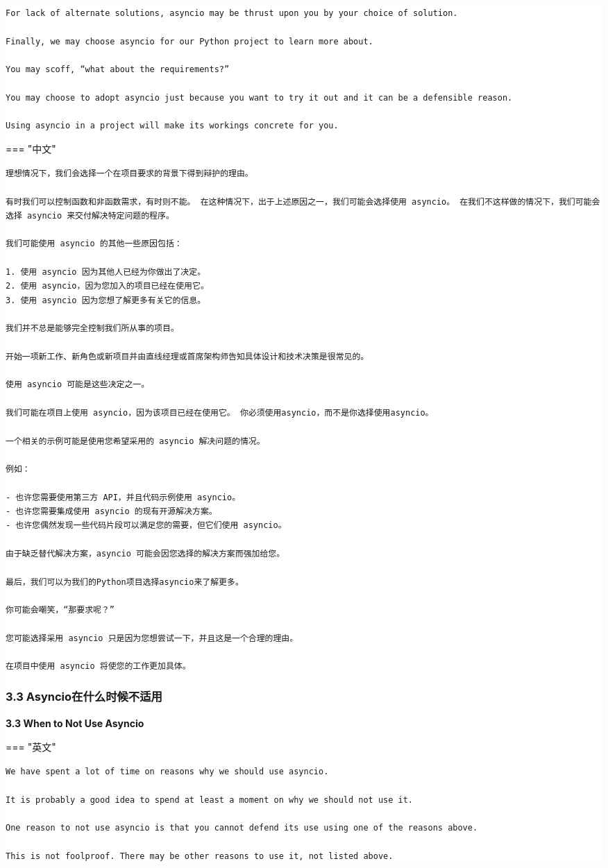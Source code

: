     For lack of alternate solutions, asyncio may be thrust upon you by your choice of solution.
    
    Finally, we may choose asyncio for our Python project to learn more about.
    
    You may scoff, “what about the requirements?”
    
    You may choose to adopt asyncio just because you want to try it out and it can be a defensible reason.
    
    Using asyncio in a project will make its workings concrete for you.

=== "中文"

    理想情况下，我们会选择一个在项目要求的背景下得到辩护的理由。
    
    有时我们可以控制函数和非函数需求，有时则不能。 在这种情况下，出于上述原因之一，我们可能会选择使用 asyncio。 在我们不这样做的情况下，我们可能会选择 asyncio 来交付解决特定问题的程序。
    
    我们可能使用 asyncio 的其他一些原因包括：
    
    1. 使用 asyncio 因为其他人已经为你做出了决定。
    2. 使用 asyncio，因为您加入的项目已经在使用它。
    3. 使用 asyncio 因为您想了解更多有关它的信息。
    
    我们并不总是能够完全控制我们所从事的项目。
    
    开始一项新工作、新角色或新项目并由直线经理或首席架构师告知具体设计和技术决策是很常见的。
    
    使用 asyncio 可能是这些决定之一。
    
    我们可能在项目上使用 asyncio，因为该项目已经在使用它。 你必须使用asyncio，而不是你选择使用asyncio。
    
    一个相关的示例可能是使用您希望采用的 asyncio 解决问题的情况。
    
    例如：
    
    - 也许您需要使用第三方 API，并且代码示例使用 asyncio。
    - 也许您需要集成使用 asyncio 的现有开源解决方案。
    - 也许您偶然发现一些代码片段可以满足您的需要，但它们使用 asyncio。
    
    由于缺乏替代解决方案，asyncio 可能会因您选择的解决方案而强加给您。
    
    最后，我们可以为我们的Python项目选择asyncio来了解更多。

    你可能会嘲笑，“那要求呢？”

    您可能选择采用 asyncio 只是因为您想尝试一下，并且这是一个合理的理由。

    在项目中使用 asyncio 将使您的工作更加具体。

### 3.3 Asyncio在什么时候不适用

**3.3 When to Not Use Asyncio**

=== "英文"

    We have spent a lot of time on reasons why we should use asyncio.
    
    It is probably a good idea to spend at least a moment on why we should not use it.
    
    One reason to not use asyncio is that you cannot defend its use using one of the reasons above.
    
    This is not foolproof. There may be other reasons to use it, not listed above.
    